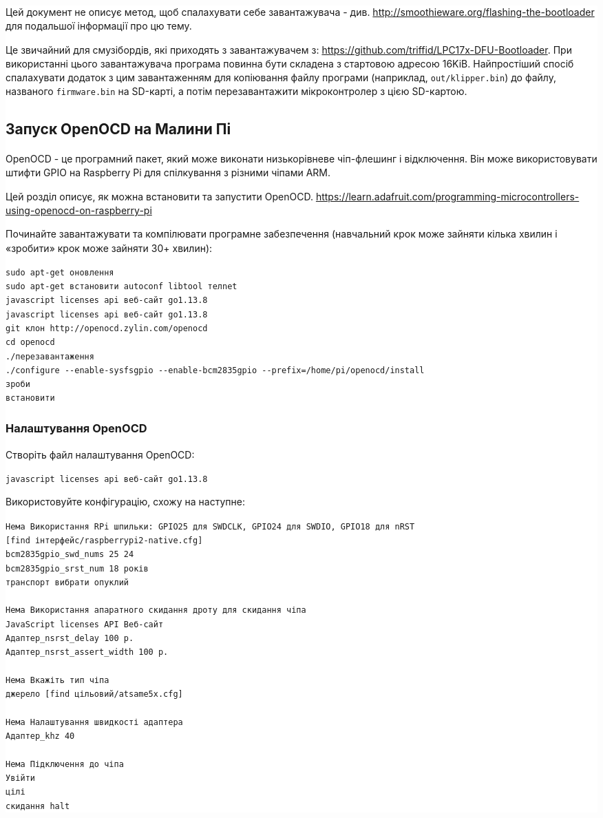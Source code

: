 Цей документ не описує метод, щоб спалахувати себе завантажувача - див. <http://smoothieware.org/flashing-the-bootloader> для подальшої інформації про цю тему.

Це звичайний для смузібордів, які приходять з завантажувачем з: <https://github.com/triffid/LPC17x-DFU-Bootloader>. При використанні цього завантажувача програма повинна бути складена з стартовою адресою 16KiB. Найпростіший спосіб спалахувати додаток з цим завантаженням для копіювання файлу програми (наприклад, `out/klipper.bin`) до файлу, названого `firmware.bin` на SD-карті, а потім перезавантажити мікроконтролер з цією SD-картою.

## Запуск OpenOCD на Малини Пі

OpenOCD - це програмний пакет, який може виконати низькорівневе чіп-флешинг і відключення. Він може використовувати штифти GPIO на Raspberry Pi для спілкування з різними чіпами ARM.

Цей розділ описує, як можна встановити та запустити OpenOCD. <https://learn.adafruit.com/programming-microcontrollers-using-openocd-on-raspberry-pi>

Починайте завантажувати та компілювати програмне забезпечення (навчальний крок може зайняти кілька хвилин і «зробити» крок може зайняти 30+ хвилин):

```
sudo apt-get оновлення
sudo apt-get встановити autoconf libtool телnet
javascript licenses api веб-сайт go1.13.8
javascript licenses api веб-сайт go1.13.8
git клон http://openocd.zylin.com/openocd
cd openocd
./перезавантаження
./configure --enable-sysfsgpio --enable-bcm2835gpio --prefix=/home/pi/openocd/install
зроби
встановити
```

### Налаштування OpenOCD

Створіть файл налаштування OpenOCD:

```
javascript licenses api веб-сайт go1.13.8
```

Використовуйте конфігурацію, схожу на наступне:

```
Нема Використання RPi шпильки: GPIO25 для SWDCLK, GPIO24 для SWDIO, GPIO18 для nRST
[find інтерфейс/raspberrypi2-native.cfg]
bcm2835gpio_swd_nums 25 24
bcm2835gpio_srst_num 18 років
транспорт вибрати опуклий

Нема Використання апаратного скидання дроту для скидання чіпа
JavaScript licenses API Веб-сайт
Адаптер_nsrst_delay 100 р.
Адаптер_nsrst_assert_width 100 р.

Нема Вкажіть тип чіпа
джерело [find цільовий/atsame5x.cfg]

Нема Налаштування швидкості адаптера
Адаптер_khz 40

Нема Підключення до чіпа
Увійти
цілі
скидання halt
```
